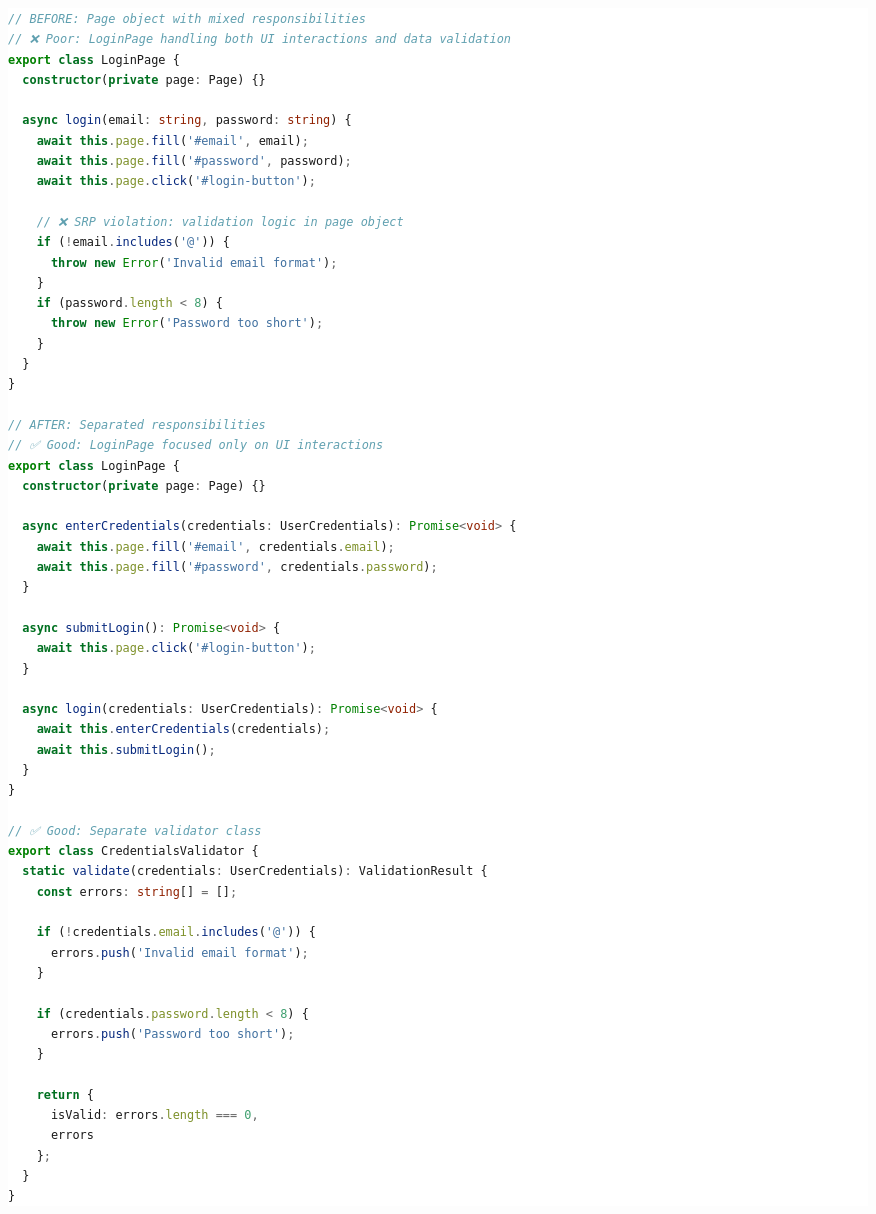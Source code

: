 ```typescript
// BEFORE: Page object with mixed responsibilities
// ❌ Poor: LoginPage handling both UI interactions and data validation
export class LoginPage {
  constructor(private page: Page) {}

  async login(email: string, password: string) {
    await this.page.fill('#email', email);
    await this.page.fill('#password', password);
    await this.page.click('#login-button');
    
    // ❌ SRP violation: validation logic in page object
    if (!email.includes('@')) {
      throw new Error('Invalid email format');
    }
    if (password.length < 8) {
      throw new Error('Password too short');
    }
  }
}

// AFTER: Separated responsibilities
// ✅ Good: LoginPage focused only on UI interactions
export class LoginPage {
  constructor(private page: Page) {}

  async enterCredentials(credentials: UserCredentials): Promise<void> {
    await this.page.fill('#email', credentials.email);
    await this.page.fill('#password', credentials.password);
  }

  async submitLogin(): Promise<void> {
    await this.page.click('#login-button');
  }

  async login(credentials: UserCredentials): Promise<void> {
    await this.enterCredentials(credentials);
    await this.submitLogin();
  }
}

// ✅ Good: Separate validator class
export class CredentialsValidator {
  static validate(credentials: UserCredentials): ValidationResult {
    const errors: string[] = [];
    
    if (!credentials.email.includes('@')) {
      errors.push('Invalid email format');
    }
    
    if (credentials.password.length < 8) {
      errors.push('Password too short');
    }
    
    return {
      isValid: errors.length === 0,
      errors
    };
  }
}
```
